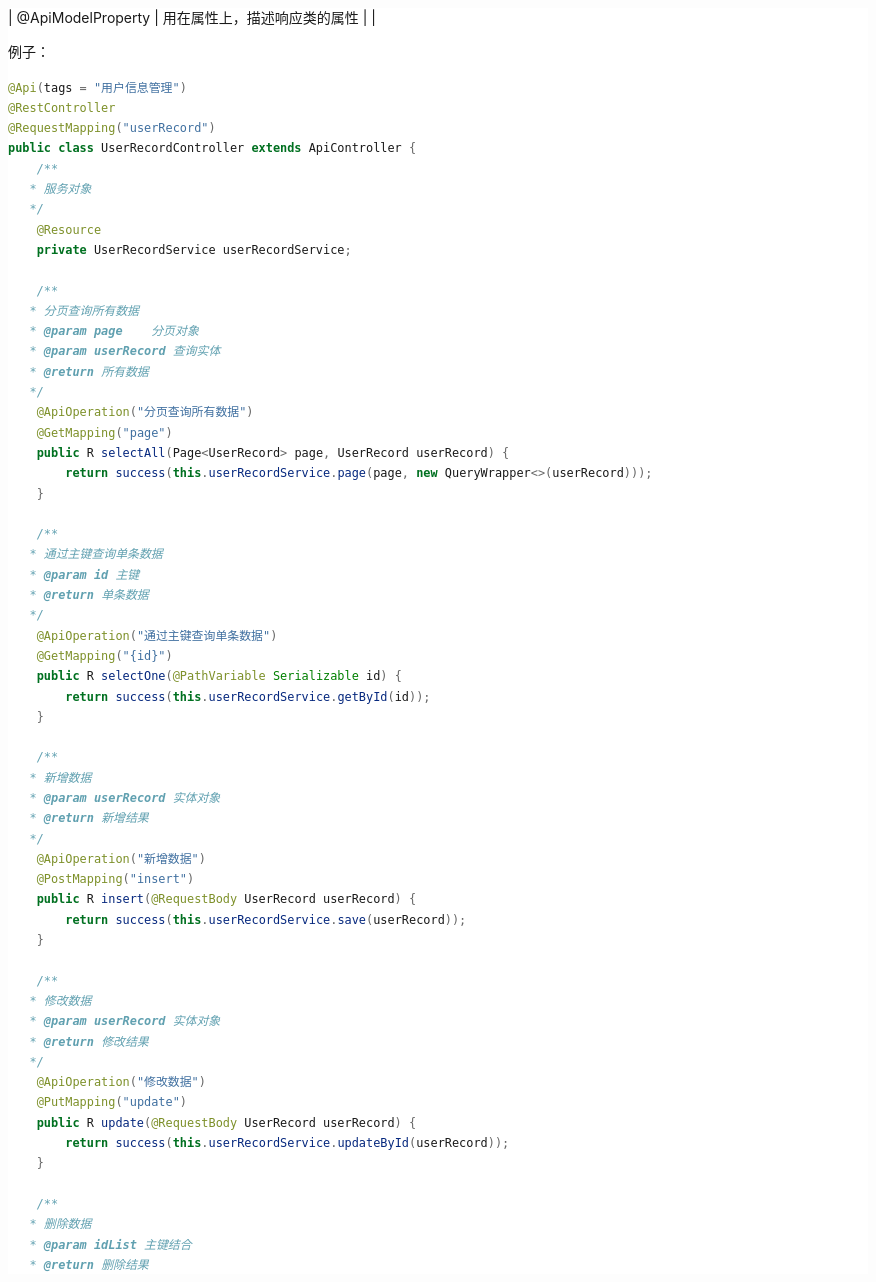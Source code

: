 | @ApiModelProperty  | 用在属性上，描述响应类的属性                             |                                                              |

例子：

~~~java
@Api(tags = "用户信息管理")
@RestController
@RequestMapping("userRecord")
public class UserRecordController extends ApiController {
    /**
   * 服务对象
   */
    @Resource
    private UserRecordService userRecordService;

    /**
   * 分页查询所有数据
   * @param page    分页对象
   * @param userRecord 查询实体
   * @return 所有数据
   */
    @ApiOperation("分页查询所有数据")
    @GetMapping("page")
    public R selectAll(Page<UserRecord> page, UserRecord userRecord) {
        return success(this.userRecordService.page(page, new QueryWrapper<>(userRecord)));
    }

    /**
   * 通过主键查询单条数据
   * @param id 主键
   * @return 单条数据
   */
    @ApiOperation("通过主键查询单条数据")
    @GetMapping("{id}")
    public R selectOne(@PathVariable Serializable id) {
        return success(this.userRecordService.getById(id));
    }

    /**
   * 新增数据
   * @param userRecord 实体对象
   * @return 新增结果
   */
    @ApiOperation("新增数据")
    @PostMapping("insert")
    public R insert(@RequestBody UserRecord userRecord) {
        return success(this.userRecordService.save(userRecord));
    }

    /**
   * 修改数据
   * @param userRecord 实体对象
   * @return 修改结果
   */
    @ApiOperation("修改数据")
    @PutMapping("update")
    public R update(@RequestBody UserRecord userRecord) {
        return success(this.userRecordService.updateById(userRecord));
    }

    /**
   * 删除数据
   * @param idList 主键结合
   * @return 删除结果
~~~